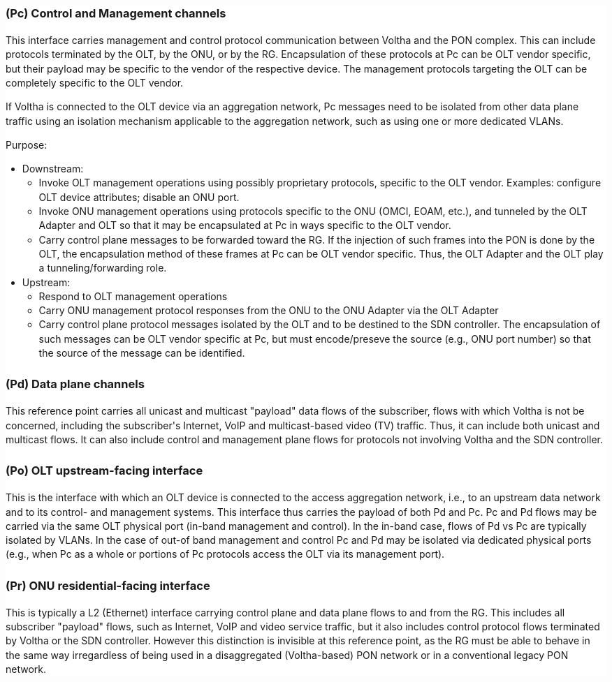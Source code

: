 ### (Pc) Control and Management channels

This interface carries management and control protocol communication between Voltha and the PON complex. This can include protocols terminated by the OLT, by the ONU, or by the RG. Encapsulation of these protocols at Pc can be OLT vendor specific, but their payload may be specific to the vendor of the respective device. The management protocols targeting the OLT can be completely specific to the OLT vendor.

If Voltha is connected to the OLT device via an aggregation network, Pc messages need to be isolated from other data plane traffic using an isolation mechanism applicable to the aggregation network, such as using one or more dedicated VLANs.

Purpose:

* Downstream:
    * Invoke OLT management operations using possibly proprietary protocols, specific to the OLT vendor. Examples: configure OLT device attributes; disable an ONU port.
    * Invoke ONU management operations using protocols specific to the ONU (OMCI, EOAM, etc.), and tunneled by the OLT Adapter and OLT so that it may be encapsulated at Pc in ways specific to the OLT vendor.
    * Carry control plane messages to be forwarded toward the RG. If the injection of such frames into the PON is done by the OLT, the encapsulation method of these frames at Pc can be OLT vendor specific. Thus, the OLT Adapter and the OLT play a tunneling/forwarding role.
* Upstream:
    * Respond to OLT management operations
    * Carry ONU management protocol responses from the ONU to the ONU Adapter via the OLT Adapter
    * Carry control plane protocol messages isolated by the OLT and to be destined to the SDN controller. The encapsulation of such messages can be OLT vendor specific at Pc, but must encode/preseve the source (e.g., ONU port number) so that the source of the message can be identified.

### (Pd) Data plane channels

This reference point carries all unicast and multicast "payload" data flows of the subscriber, flows with which Voltha is not be concerned, including the subscriber's Internet, VoIP and multicast-based video (TV) traffic. Thus, it can include both unicast and multicast flows. It can also include control and management plane flows for protocols not involving Voltha and the SDN controller.

### (Po) OLT upstream-facing interface

This is the interface with which an OLT device is connected to the access aggregation network, i.e., to an upstream data network and to its control- and management systems. This interface thus carries the payload of both Pd and Pc. Pc and Pd flows may be carried via the same OLT physical port (in-band management and control). In the in-band case, flows of Pd vs Pc are typically isolated by VLANs. In the case of out-of band management and control Pc and Pd may be isolated via dedicated physical ports (e.g., when Pc as a whole or portions of Pc protocols access the OLT via its management port).

### (Pr) ONU residential-facing interface

This is typically a L2 (Ethernet) interface carrying control plane and data plane flows to and from the RG. This includes all subscriber "payload" flows, such as Internet, VoIP and video service traffic, but it also includes control protocol flows terminated by Voltha or the SDN controller. However this distinction is invisible at this reference point, as the RG must be able to behave in the same way irregardless of being used in a disaggregated (Voltha-based) PON network or in a conventional legacy PON network.
